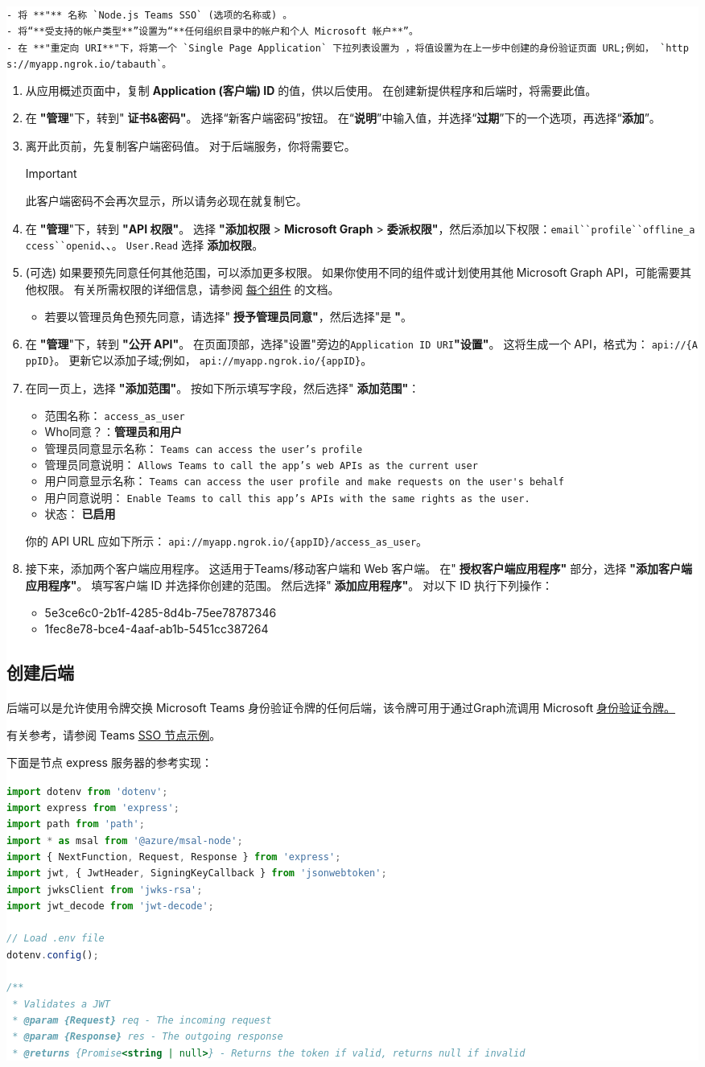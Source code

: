     - 将 **"** 名称 `Node.js Teams SSO` (选项的名称或) 。
    - 将“**受支持的帐户类型**”设置为“**任何组织目录中的帐户和个人 Microsoft 帐户**”。
    - 在 **"重定向 URI**"下，将第一个 `Single Page Application` 下拉列表设置为 ，将值设置为在上一步中创建的身份验证页面 URL;例如， `https://myapp.ngrok.io/tabauth`。 

1. 从应用概述页面中，复制 **Application (客户端) ID** 的值，供以后使用。 在创建新提供程序和后端时，将需要此值。

1. 在 **"管理**"下，转到" **证书&密码"**。 选择“新客户端密码”按钮。 在“**说明**”中输入值，并选择“**过期**”下的一个选项，再选择“**添加**”。

1. 离开此页前，先复制客户端密码值。 对于后端服务，你将需要它。

    >[!IMPORTANT]
    >此客户端密码不会再次显示，所以请务必现在就复制它。

1. 在 **"管理**"下，转到 **"API 权限"**。 选择 **"添加权限** > **Microsoft Graph** > **委派权限"**，然后添加以下权限：`email``profile``offline_access``openid`、、。 `User.Read` 选择 **添加权限**。

1.  (可选) 如果要预先同意任何其他范围，可以添加更多权限。 如果你使用不同的组件或计划使用其他 Microsoft Graph API，可能需要其他权限。 有关所需权限的详细信息，请参阅 [每个组件](../overview.md) 的文档。

    - 若要以管理员角色预先同意，请选择" **授予管理员同意"**，然后选择"是 **"**。

1.  在 **"管理**"下，转到 **"公开 API"**。 在页面顶部，选择"设置"旁边的`Application ID URI`**"设置"**。 这将生成一个 API，格式为： `api://{AppID}`。 更新它以添加子域;例如， `api://myapp.ngrok.io/{appID}`。

1. 在同一页上，选择 **"添加范围"**。 按如下所示填写字段，然后选择" **添加范围"**：

    - 范围名称： `access_as_user`
    - Who同意？：**管理员和用户**
    - 管理员同意显示名称： `Teams can access the user’s profile`
    - 管理员同意说明： `Allows Teams to call the app’s web APIs as the current user`
    - 用户同意显示名称： `Teams can access the user profile and make requests on the user's behalf`
    - 用户同意说明： `Enable Teams to call this app’s APIs with the same rights as the user.`
    - 状态： **已启用**
    
    你的 API URL 应如下所示： `api://myapp.ngrok.io/{appID}/access_as_user`。 

1. 接下来，添加两个客户端应用程序。 这适用于Teams/移动客户端和 Web 客户端。 在" **授权客户端应用程序"** 部分，选择 **"添加客户端应用程序"**。 填写客户端 ID 并选择你创建的范围。 然后选择" **添加应用程序"**。 对以下 ID 执行下列操作：
    
    - 5e3ce6c0-2b1f-4285-8d4b-75ee78787346
    - 1fec8e78-bce4-4aaf-ab1b-5451cc387264

## <a name="create-the-backend"></a>创建后端

后端可以是允许使用令牌交换 Microsoft Teams 身份验证令牌的任何后端，该令牌可用于通过Graph流调用 Microsoft [身份验证令牌。](/azure/active-directory/develop/v2-oauth2-on-behalf-of-flow) 

有关参考，请参阅 Teams [SSO 节点示例](https://github.com/microsoftgraph/microsoft-graph-toolkit/tree/main/samples/teams-sso-node)。

下面是节点 express 服务器的参考实现：

```TypeScript
import dotenv from 'dotenv';
import express from 'express';
import path from 'path';
import * as msal from '@azure/msal-node';
import { NextFunction, Request, Response } from 'express';
import jwt, { JwtHeader, SigningKeyCallback } from 'jsonwebtoken';
import jwksClient from 'jwks-rsa';
import jwt_decode from 'jwt-decode';

// Load .env file
dotenv.config();

/**
 * Validates a JWT
 * @param {Request} req - The incoming request
 * @param {Response} res - The outgoing response
 * @returns {Promise<string | null>} - Returns the token if valid, returns null if invalid
```